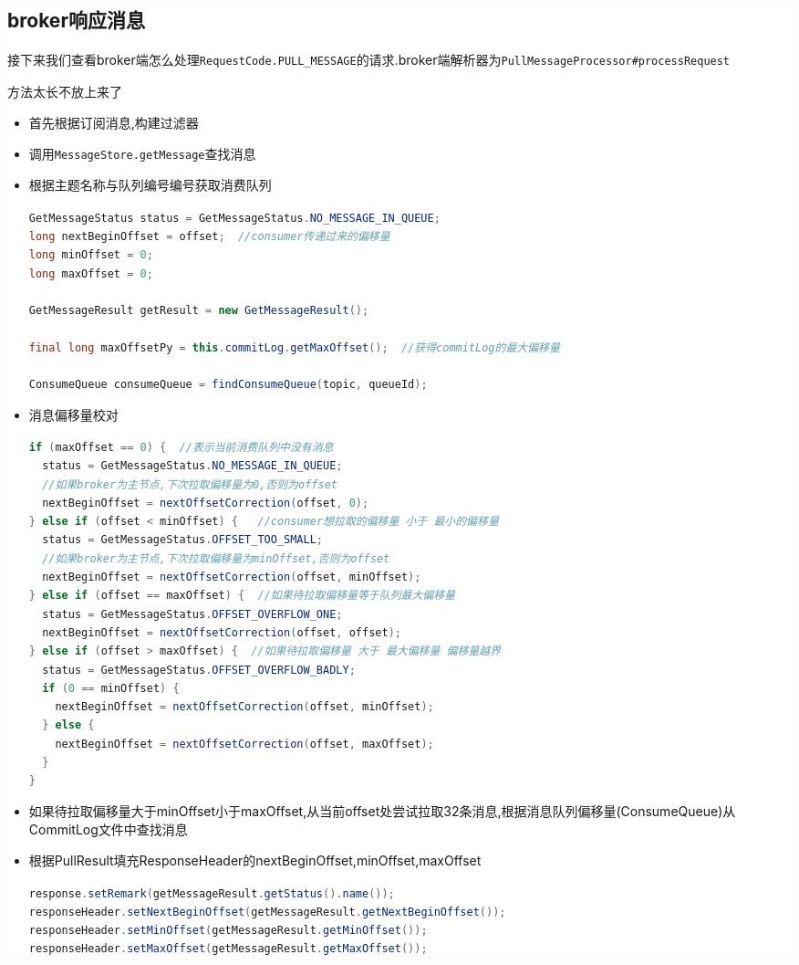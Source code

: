 

## broker响应消息

接下来我们查看broker端怎么处理`RequestCode.PULL_MESSAGE`的请求.broker端解析器为`PullMessageProcessor#processRequest`

方法太长不放上来了

- 首先根据订阅消息,构建过滤器

- 调用`MessageStore.getMessage`查找消息

- 根据主题名称与队列编号编号获取消费队列

  ```java
  GetMessageStatus status = GetMessageStatus.NO_MESSAGE_IN_QUEUE;
  long nextBeginOffset = offset;  //consumer传递过来的偏移量
  long minOffset = 0;
  long maxOffset = 0;
  
  GetMessageResult getResult = new GetMessageResult();
  
  final long maxOffsetPy = this.commitLog.getMaxOffset();  //获得commitLog的最大偏移量
  
  ConsumeQueue consumeQueue = findConsumeQueue(topic, queueId);
  ```

- 消息偏移量校对

  ```java
  if (maxOffset == 0) {  //表示当前消费队列中没有消息
    status = GetMessageStatus.NO_MESSAGE_IN_QUEUE;
    //如果broker为主节点,下次拉取偏移量为0,否则为offset
    nextBeginOffset = nextOffsetCorrection(offset, 0);
  } else if (offset < minOffset) {   //consumer想拉取的偏移量 小于 最小的偏移量
    status = GetMessageStatus.OFFSET_TOO_SMALL;
    //如果broker为主节点,下次拉取偏移量为minOffset,否则为offset
    nextBeginOffset = nextOffsetCorrection(offset, minOffset);
  } else if (offset == maxOffset) {  //如果待拉取偏移量等于队列最大偏移量
    status = GetMessageStatus.OFFSET_OVERFLOW_ONE;
    nextBeginOffset = nextOffsetCorrection(offset, offset);
  } else if (offset > maxOffset) {  //如果待拉取偏移量 大于 最大偏移量 偏移量越界
    status = GetMessageStatus.OFFSET_OVERFLOW_BADLY;
    if (0 == minOffset) {
      nextBeginOffset = nextOffsetCorrection(offset, minOffset);
    } else {
      nextBeginOffset = nextOffsetCorrection(offset, maxOffset);
    }
  }
  ```

- 如果待拉取偏移量大于minOffset小于maxOffset,从当前offset处尝试拉取32条消息,根据消息队列偏移量(ConsumeQueue)从CommitLog文件中查找消息

- 根据PullResult填充ResponseHeader的nextBeginOffset,minOffset,maxOffset

  ```java
  response.setRemark(getMessageResult.getStatus().name());
  responseHeader.setNextBeginOffset(getMessageResult.getNextBeginOffset());
  responseHeader.setMinOffset(getMessageResult.getMinOffset());
  responseHeader.setMaxOffset(getMessageResult.getMaxOffset());
  ```
